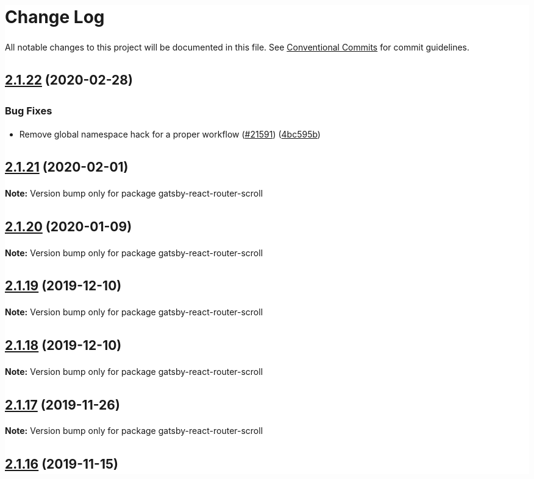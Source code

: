 # Change Log

All notable changes to this project will be documented in this file.
See [Conventional Commits](https://conventionalcommits.org) for commit guidelines.

## [2.1.22](https://github.com/gatsbyjs/gatsby/compare/gatsby-react-router-scroll@2.1.21...gatsby-react-router-scroll@2.1.22) (2020-02-28)

### Bug Fixes

- Remove global namespace hack for a proper workflow ([#21591](https://github.com/gatsbyjs/gatsby/issues/21591)) ([4bc595b](https://github.com/gatsbyjs/gatsby/commit/4bc595b))

## [2.1.21](https://github.com/gatsbyjs/gatsby/compare/gatsby-react-router-scroll@2.1.20...gatsby-react-router-scroll@2.1.21) (2020-02-01)

**Note:** Version bump only for package gatsby-react-router-scroll

## [2.1.20](https://github.com/gatsbyjs/gatsby/compare/gatsby-react-router-scroll@2.1.19...gatsby-react-router-scroll@2.1.20) (2020-01-09)

**Note:** Version bump only for package gatsby-react-router-scroll

## [2.1.19](https://github.com/gatsbyjs/gatsby/compare/gatsby-react-router-scroll@2.1.17...gatsby-react-router-scroll@2.1.19) (2019-12-10)

**Note:** Version bump only for package gatsby-react-router-scroll

## [2.1.18](https://github.com/gatsbyjs/gatsby/compare/gatsby-react-router-scroll@2.1.17...gatsby-react-router-scroll@2.1.18) (2019-12-10)

**Note:** Version bump only for package gatsby-react-router-scroll

## [2.1.17](https://github.com/gatsbyjs/gatsby/compare/gatsby-react-router-scroll@2.1.16...gatsby-react-router-scroll@2.1.17) (2019-11-26)

**Note:** Version bump only for package gatsby-react-router-scroll

## [2.1.16](https://github.com/gatsbyjs/gatsby/compare/gatsby-react-router-scroll@2.1.15...gatsby-react-router-scroll@2.1.16) (2019-11-15)

